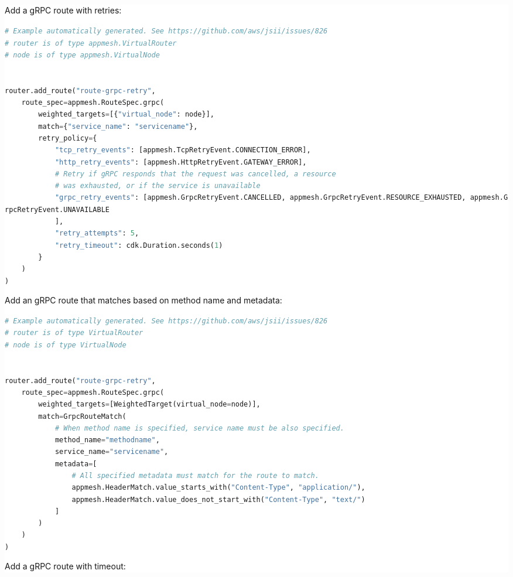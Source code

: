 Add a gRPC route with retries:

```python
# Example automatically generated. See https://github.com/aws/jsii/issues/826
# router is of type appmesh.VirtualRouter
# node is of type appmesh.VirtualNode


router.add_route("route-grpc-retry",
    route_spec=appmesh.RouteSpec.grpc(
        weighted_targets=[{"virtual_node": node}],
        match={"service_name": "servicename"},
        retry_policy={
            "tcp_retry_events": [appmesh.TcpRetryEvent.CONNECTION_ERROR],
            "http_retry_events": [appmesh.HttpRetryEvent.GATEWAY_ERROR],
            # Retry if gRPC responds that the request was cancelled, a resource
            # was exhausted, or if the service is unavailable
            "grpc_retry_events": [appmesh.GrpcRetryEvent.CANCELLED, appmesh.GrpcRetryEvent.RESOURCE_EXHAUSTED, appmesh.GrpcRetryEvent.UNAVAILABLE
            ],
            "retry_attempts": 5,
            "retry_timeout": cdk.Duration.seconds(1)
        }
    )
)
```

Add an gRPC route that matches based on method name and metadata:

```python
# Example automatically generated. See https://github.com/aws/jsii/issues/826
# router is of type VirtualRouter
# node is of type VirtualNode


router.add_route("route-grpc-retry",
    route_spec=appmesh.RouteSpec.grpc(
        weighted_targets=[WeightedTarget(virtual_node=node)],
        match=GrpcRouteMatch(
            # When method name is specified, service name must be also specified.
            method_name="methodname",
            service_name="servicename",
            metadata=[
                # All specified metadata must match for the route to match.
                appmesh.HeaderMatch.value_starts_with("Content-Type", "application/"),
                appmesh.HeaderMatch.value_does_not_start_with("Content-Type", "text/")
            ]
        )
    )
)
```

Add a gRPC route with timeout:
